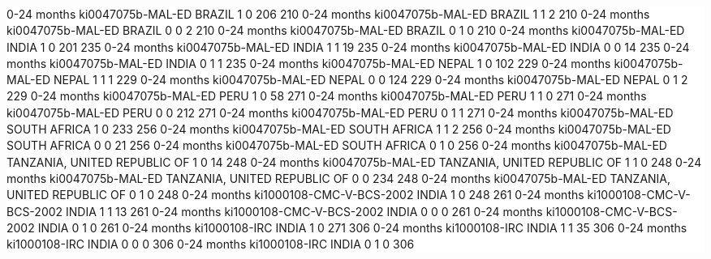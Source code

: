 0-24 months   ki0047075b-MAL-ED          BRAZIL                         1                   0      206     210
0-24 months   ki0047075b-MAL-ED          BRAZIL                         1                   1        2     210
0-24 months   ki0047075b-MAL-ED          BRAZIL                         0                   0        2     210
0-24 months   ki0047075b-MAL-ED          BRAZIL                         0                   1        0     210
0-24 months   ki0047075b-MAL-ED          INDIA                          1                   0      201     235
0-24 months   ki0047075b-MAL-ED          INDIA                          1                   1       19     235
0-24 months   ki0047075b-MAL-ED          INDIA                          0                   0       14     235
0-24 months   ki0047075b-MAL-ED          INDIA                          0                   1        1     235
0-24 months   ki0047075b-MAL-ED          NEPAL                          1                   0      102     229
0-24 months   ki0047075b-MAL-ED          NEPAL                          1                   1        1     229
0-24 months   ki0047075b-MAL-ED          NEPAL                          0                   0      124     229
0-24 months   ki0047075b-MAL-ED          NEPAL                          0                   1        2     229
0-24 months   ki0047075b-MAL-ED          PERU                           1                   0       58     271
0-24 months   ki0047075b-MAL-ED          PERU                           1                   1        0     271
0-24 months   ki0047075b-MAL-ED          PERU                           0                   0      212     271
0-24 months   ki0047075b-MAL-ED          PERU                           0                   1        1     271
0-24 months   ki0047075b-MAL-ED          SOUTH AFRICA                   1                   0      233     256
0-24 months   ki0047075b-MAL-ED          SOUTH AFRICA                   1                   1        2     256
0-24 months   ki0047075b-MAL-ED          SOUTH AFRICA                   0                   0       21     256
0-24 months   ki0047075b-MAL-ED          SOUTH AFRICA                   0                   1        0     256
0-24 months   ki0047075b-MAL-ED          TANZANIA, UNITED REPUBLIC OF   1                   0       14     248
0-24 months   ki0047075b-MAL-ED          TANZANIA, UNITED REPUBLIC OF   1                   1        0     248
0-24 months   ki0047075b-MAL-ED          TANZANIA, UNITED REPUBLIC OF   0                   0      234     248
0-24 months   ki0047075b-MAL-ED          TANZANIA, UNITED REPUBLIC OF   0                   1        0     248
0-24 months   ki1000108-CMC-V-BCS-2002   INDIA                          1                   0      248     261
0-24 months   ki1000108-CMC-V-BCS-2002   INDIA                          1                   1       13     261
0-24 months   ki1000108-CMC-V-BCS-2002   INDIA                          0                   0        0     261
0-24 months   ki1000108-CMC-V-BCS-2002   INDIA                          0                   1        0     261
0-24 months   ki1000108-IRC              INDIA                          1                   0      271     306
0-24 months   ki1000108-IRC              INDIA                          1                   1       35     306
0-24 months   ki1000108-IRC              INDIA                          0                   0        0     306
0-24 months   ki1000108-IRC              INDIA                          0                   1        0     306